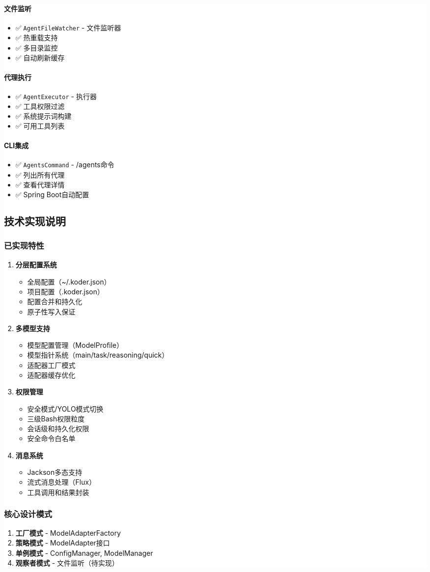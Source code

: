#### 文件监听
- ✅ `AgentFileWatcher` - 文件监听器
- ✅ 热重载支持
- ✅ 多目录监控
- ✅ 自动刷新缓存

#### 代理执行
- ✅ `AgentExecutor` - 执行器
- ✅ 工具权限过滤
- ✅ 系统提示词构建
- ✅ 可用工具列表

#### CLI集成
- ✅ `AgentsCommand` - /agents命令
- ✅ 列出所有代理
- ✅ 查看代理详情
- ✅ Spring Boot自动配置

## 技术实现说明

### 已实现特性

1. **分层配置系统**
   - 全局配置（~/.koder.json）
   - 项目配置（.koder.json）
   - 配置合并和持久化
   - 原子性写入保证

2. **多模型支持**
   - 模型配置管理（ModelProfile）
   - 模型指针系统（main/task/reasoning/quick）
   - 适配器工厂模式
   - 适配器缓存优化

3. **权限管理**
   - 安全模式/YOLO模式切换
   - 三级Bash权限粒度
   - 会话级和持久化权限
   - 安全命令白名单

4. **消息系统**
   - Jackson多态支持
   - 流式消息处理（Flux）
   - 工具调用和结果封装

### 核心设计模式

1. **工厂模式** - ModelAdapterFactory
2. **策略模式** - ModelAdapter接口
3. **单例模式** - ConfigManager, ModelManager
4. **观察者模式** - 文件监听（待实现）
